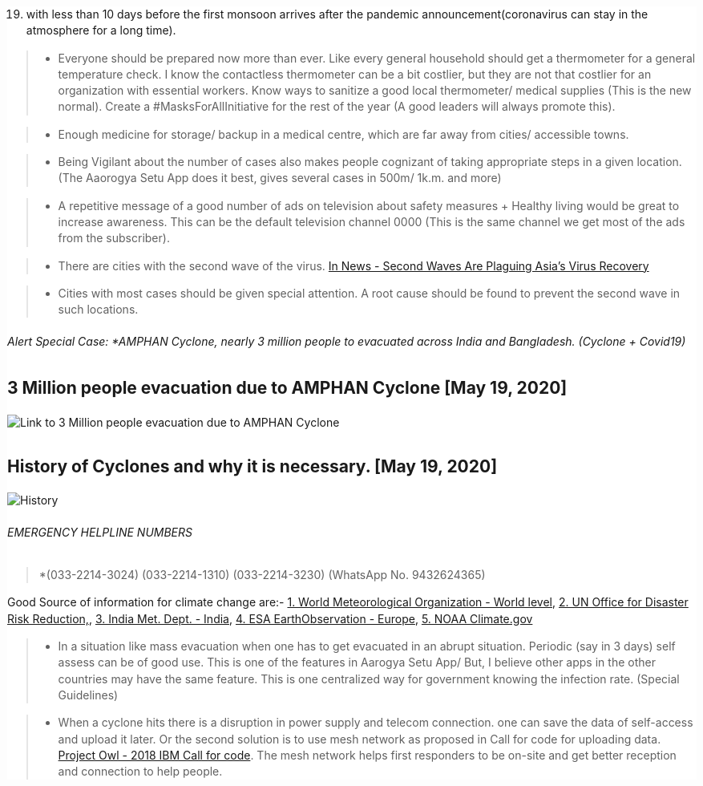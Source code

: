 19. with less than 10 days before the first monsoon arrives after the pandemic announcement(coronavirus can stay in the atmosphere for a long time). 
>* Everyone should be prepared now more than ever. Like every general household should get a thermometer for a general temperature check. I know the contactless thermometer can be a bit costlier, but they are not that costlier for an organization with essential workers. Know ways to sanitize a good local thermometer/ medical supplies (This is the new normal). Create a #MasksForAllInitiative for the rest of the year (A good leaders will always promote this). 

>* Enough medicine for storage/ backup in a medical centre, which are far away from cities/ accessible towns.

>* Being Vigilant about the number of cases also makes people cognizant of taking appropriate steps in a given location.
(The Aaorogya Setu App does it best, gives several cases in 500m/ 1k.m. and more)

>* A repetitive message of a good number of ads on television about safety measures + Healthy living would be great to increase awareness. This can be the default television channel 0000 (This is the same channel we get most of the ads from the subscriber). 

>* There are cities with the second wave of the virus. [In News - Second Waves Are Plaguing Asia’s Virus Recovery](https://www.bloomberg.com/news/articles/2020-05-14/asia-s-virus-taming-stars-disappointed-by-resurgence-of-casesl)

>* Cities with most cases should be given special attention. A root cause should be found to prevent the second wave in such locations.

###### Alert Special Case: *AMPHAN Cyclone, nearly 3 million people to evacuated across India and Bangladesh. (Cyclone + Covid19)
## 3 Million people evacuation due to AMPHAN Cyclone [May 19, 2020]
![Link to 3 Million people evacuation due to AMPHAN Cyclone](https://github.com/madhavanpallan/covid19-info/blob/master/paper/AMPHAN_CYCLONE_SPECIAL_CASE/UNDRR_3M_EVAC_AMPHAN.png) 
## History of Cyclones and why it is necessary. [May 19, 2020]
![History](https://github.com/madhavanpallan/covid19-info/blob/master/paper/AMPHAN_CYCLONE_SPECIAL_CASE/WMO_UNDRR_AMPHAN.png)
###### EMERGENCY HELPLINE NUMBERS
>*(033-2214-3024) (033-2214-1310) (033-2214-3230) (WhatsApp No. 9432624365)

Good Source of information for climate change are:- [1. World Meteorological Organization - World level](https://twitter.com/WMO), [2. UN Office for Disaster Risk Reduction,](https://twitter.com/UNDRR), [3. India Met. Dept. - India](https://twitter.com/Indiametdept), [4. ESA EarthObservation - Europe](https://twitter.com/ESA_EO), [5. NOAA Climate.gov](https://twitter.com/NOAAClimate)

>* In a situation like mass evacuation when one has to get evacuated in an abrupt situation. Periodic (say in 3 days) self assess can be of good use. This is one of the features in Aarogya Setu App/ But, I believe other apps in the other countries may have the same feature. This is one centralized way for government knowing the infection rate. (Special Guidelines)

>* When a cyclone hits there is a disruption in power supply and telecom connection. one can save the data of self-access and upload it later. Or the second solution is to use mesh network as proposed in Call for code for uploading data. [Project Owl - 2018 IBM Call for code](https://www.project-owl.com/). The mesh network helps first responders to be on-site and get better reception and connection to help people. 
